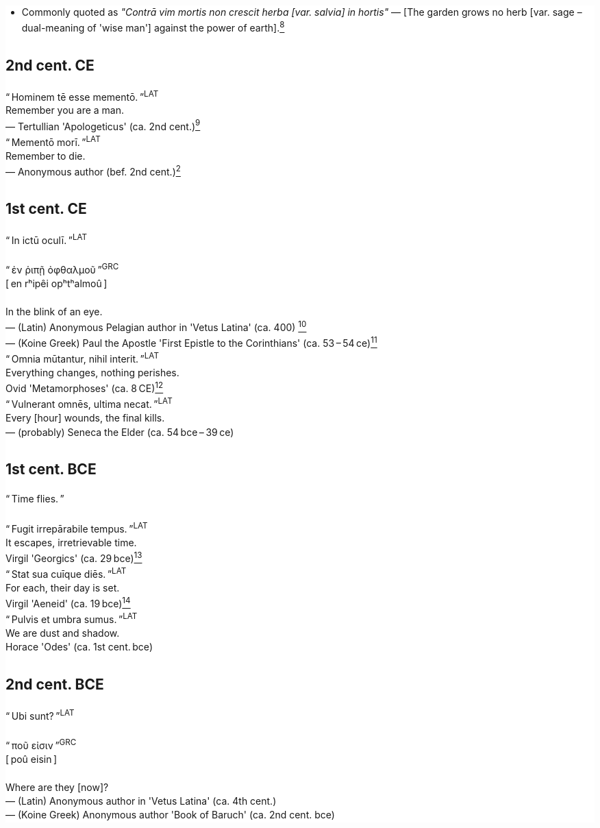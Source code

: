 - Commonly quoted as <span style="font-style: italic;">"Contrā vim mortis non crescit herba \[var. salvia\] in hortis"</span> — \[The garden grows no herb \[var. sage – dual-meaning of 'wise man'\] against the power of earth\].<a href="#fn8"><sup>8</sup></a>

## 2nd cent. CE

<div class="fancy quote">“ Hominem tē esse mementō. ”<sup>LAT</sup></div>
<div class="translation">Remember you are a man.</div>
<div class="source">— Tertullian 'Apologeticus' (ca. 2nd cent.)<a href="#fn9"><sup>9</sup></a></div>

<div class="fancy quote">“ Mementō morī. ”<sup>LAT</sup></div>
<div class="translation">Remember to die.</div>
<div class="source">— Anonymous author (bef. 2nd cent.)<a href="#fn2"><sup>2</sup></a></div>

## 1st cent. CE

<div class="fancy quote">“ In ictū oculī. ”<sup>LAT</sup><br><br>“ <span class="greek">ἐν ῥιπῇ ὀφθαλμοῦ</span> ”<sup>GRC</sup></div>
<div class="translation">[ en rʰipêi opʰtʰalmoû ]<br><br>In the blink of an eye.</div>
<div class="source">— (Latin) Anonymous Pelagian author in 'Vetus Latina' (ca. 400) <a href="#fn10"><sup>10</sup></a><br>— (Koine Greek) Paul the Apostle 'First Epistle to the Corinthians' (ca. 53 – 54 <span class="smcp">ce</span>)<a href="#fn11"><sup>11</sup></a></div>

<div class="fancy quote">“ Omnia mūtantur, nihil interit. ”<sup>LAT</sup></div>
<div class="translation">Everything changes, nothing perishes.</div>
<div class="source">Ovid 'Metamorphoses' (ca. 8 CE)<a href="#fn12"><sup>12</sup></a></div>

<div class="fancy quote">“ Vulnerant omnēs, ultima necat. ”<sup>LAT</sup></div>
<div class="translation">Every [hour] wounds, the final kills.</div>
<div class="source">— (probably) Seneca the Elder (ca. 54 <span class="smcp">bce</span> – 39 <span class="smcp">ce</span>)</div>

## 1st cent. BCE

<div class="fancy quote">“ Time flies. ”<br><br>“ Fugit irrepārabile tempus. ”<sup>LAT</sup></div>
<div class="translation">It escapes, irretrievable time.</div>
<div class="source">Virgil 'Georgics' (ca. 29 <span class="smcp">bce</span>)<a href="#fn13"><sup>13</sup></a></div>

<div class="fancy quote">“ Stat sua cuīque diēs. ”<sup>LAT</sup></div>
<div class="translation">For each, their day is set.</div>
<div class="source">Virgil 'Aeneid' (ca. 19 <span class="smcp">bce</span>)<a href="#fn14"><sup>14</sup></a></div>

<div class="fancy quote">“ Pulvis et umbra sumus. ”<sup>LAT</sup></div>
<div class="translation">We are dust and shadow.</div>
<div class="source">Horace 'Odes' (ca. 1st cent. <span class="smcp">bce</span>)</div>

## 2nd cent. BCE

<div class="fancy quote">“ Ubi sunt? ”<sup>LAT</sup><br><br><span class="greek">“ ποῦ εἰσιν ”</span><sup>GRC</sup></div>
<div class="translation">[ poû eisin ]<br><br>Where are they [now]?</div>
<div class="source">— (Latin) Anonymous author in 'Vetus Latina' (ca. 4th cent.)<br>— (Koine Greek) Anonymous author 'Book of Baruch' (ca. 2nd cent. <span class="smcp">bce</span>)</div>

